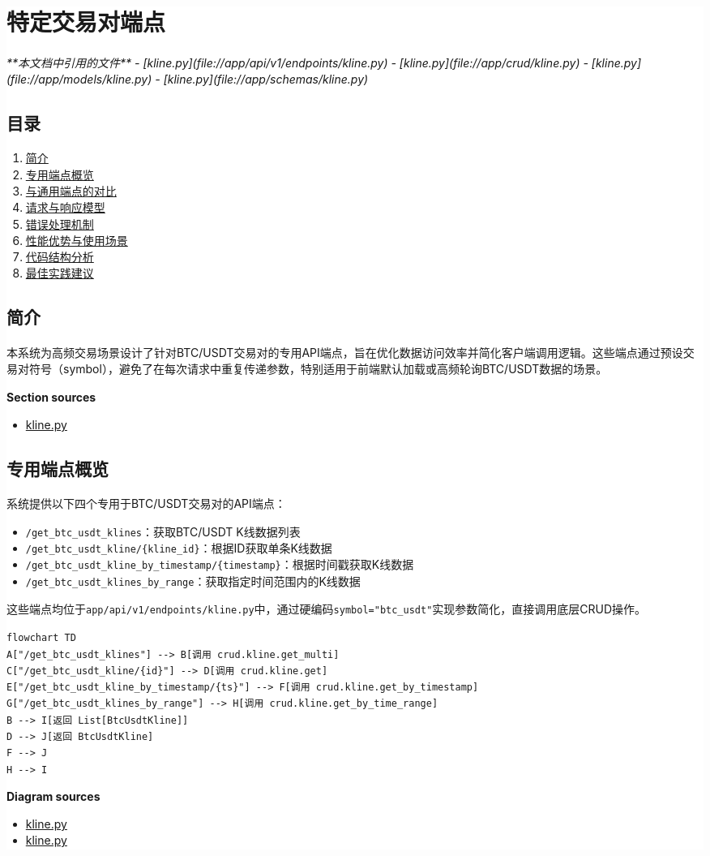 # 特定交易对端点

<cite>
**本文档中引用的文件**  
- [kline.py](file://app/api/v1/endpoints/kline.py)
- [kline.py](file://app/crud/kline.py)
- [kline.py](file://app/models/kline.py)
- [kline.py](file://app/schemas/kline.py)
</cite>

## 目录
1. [简介](#简介)
2. [专用端点概览](#专用端点概览)
3. [与通用端点的对比](#与通用端点的对比)
4. [请求与响应模型](#请求与响应模型)
5. [错误处理机制](#错误处理机制)
6. [性能优势与使用场景](#性能优势与使用场景)
7. [代码结构分析](#代码结构分析)
8. [最佳实践建议](#最佳实践建议)

## 简介
本系统为高频交易场景设计了针对BTC/USDT交易对的专用API端点，旨在优化数据访问效率并简化客户端调用逻辑。这些端点通过预设交易对符号（symbol），避免了在每次请求中重复传递参数，特别适用于前端默认加载或高频轮询BTC/USDT数据的场景。

**Section sources**
- [kline.py](file://app/api/v1/endpoints/kline.py#L94-L161)

## 专用端点概览
系统提供以下四个专用于BTC/USDT交易对的API端点：

- `/get_btc_usdt_klines`：获取BTC/USDT K线数据列表
- `/get_btc_usdt_kline/{kline_id}`：根据ID获取单条K线数据
- `/get_btc_usdt_kline_by_timestamp/{timestamp}`：根据时间戳获取K线数据
- `/get_btc_usdt_klines_by_range`：获取指定时间范围内的K线数据

这些端点均位于`app/api/v1/endpoints/kline.py`中，通过硬编码`symbol="btc_usdt"`实现参数简化，直接调用底层CRUD操作。

```mermaid
flowchart TD
A["/get_btc_usdt_klines"] --> B[调用 crud.kline.get_multi]
C["/get_btc_usdt_kline/{id}"] --> D[调用 crud.kline.get]
E["/get_btc_usdt_kline_by_timestamp/{ts}"] --> F[调用 crud.kline.get_by_timestamp]
G["/get_btc_usdt_klines_by_range"] --> H[调用 crud.kline.get_by_time_range]
B --> I[返回 List[BtcUsdtKline]]
D --> J[返回 BtcUsdtKline]
F --> J
H --> I
```

**Diagram sources**
- [kline.py](file://app/api/v1/endpoints/kline.py#L94-L161)
- [kline.py](file://app/crud/kline.py#L70-L145)
